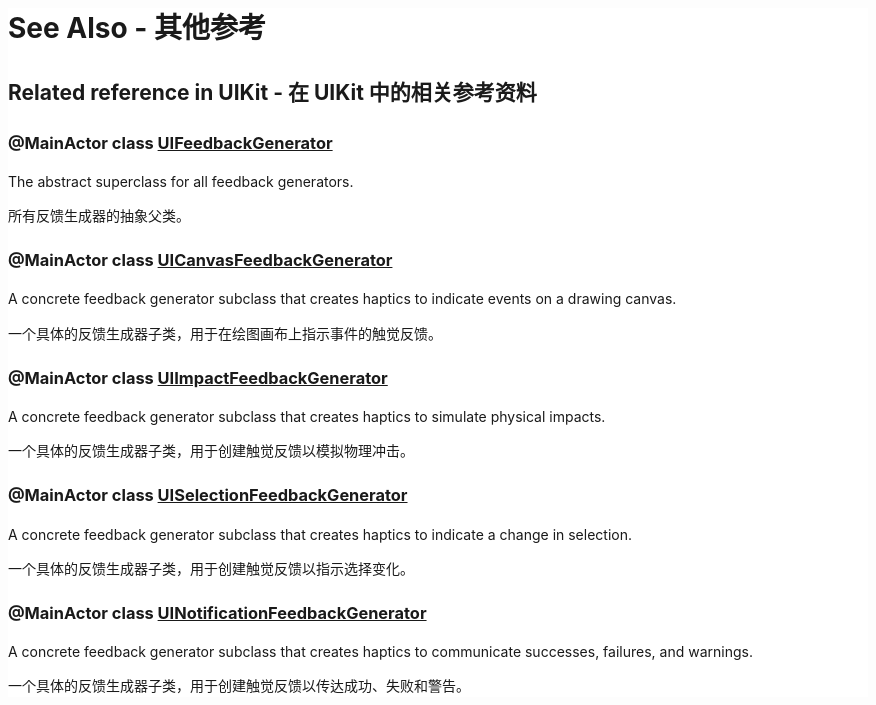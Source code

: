 # See Also - 其他参考

## Related reference in UIKit - 在 UIKit 中的相关参考资料

### @MainActor class [UIFeedbackGenerator](https://developer.apple.com/documentation/UIKit/UIFeedbackGenerator)

The abstract superclass for all feedback generators.

所有反馈生成器的抽象父类。

### @MainActor class [UICanvasFeedbackGenerator](https://developer.apple.com/documentation/UIKit/UICanvasFeedbackGenerator)

A concrete feedback generator subclass that creates haptics to indicate events on a drawing canvas.

一个具体的反馈生成器子类，用于在绘图画布上指示事件的触觉反馈。

### @MainActor class [UIImpactFeedbackGenerator](https://developer.apple.com/documentation/UIKit/UIImpactFeedbackGenerator)

A concrete feedback generator subclass that creates haptics to simulate physical impacts.

一个具体的反馈生成器子类，用于创建触觉反馈以模拟物理冲击。

### @MainActor class [UISelectionFeedbackGenerator](https://developer.apple.com/documentation/UIKit/UISelectionFeedbackGenerator)

A concrete feedback generator subclass that creates haptics to indicate a change in selection.

一个具体的反馈生成器子类，用于创建触觉反馈以指示选择变化。

### @MainActor class [UINotificationFeedbackGenerator](https://developer.apple.com/documentation/UIKit/UINotificationFeedbackGenerator)

A concrete feedback generator subclass that creates haptics to communicate successes, failures, and warnings.

一个具体的反馈生成器子类，用于创建触觉反馈以传达成功、失败和警告。





